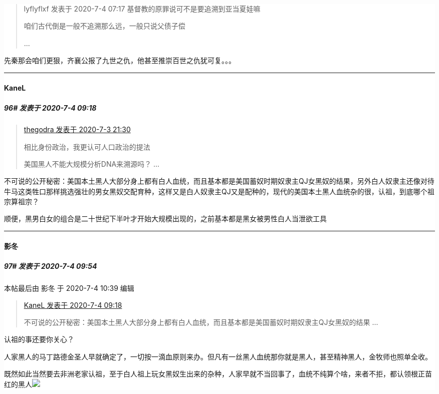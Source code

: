 

<blockquote>lyflyflxf 发表于 2020-7-4 07:17
基督教的原罪说可不是要追溯到亚当夏娃嘛

咱们古代倒是一般不追溯那么远，一般只说父债子偿

 ...</blockquote>
先秦那会咱们更狠，齐襄公报了九世之仇，他甚至推崇百世之仇犹可复。。。







-----

####  KaneL  
##### 96#       发表于 2020-7-4 09:18



<blockquote><a href="httphttps://bbs.saraba1st.com/2b/forum.php?mod=redirect&amp;goto=findpost&amp;pid=48055530&amp;ptid=1945657" target="_blank">thegodra 发表于 2020-7-3 21:30</a>

相比身份政治，我更认可人口政治的提法


美国黑人不能大规模分析DNA来溯源吗？ ...</blockquote>
不可说的公开秘密：美国本土黑人大部分身上都有白人血统，而且基本都是美国蓄奴时期奴隶主QJ女黑奴的结果，另外白人奴隶主还像对待牛马这类牲口那样挑选强壮的男女黑奴交配育种，这样又是白人奴隶主QJ又是配种的，现代的美国本土黑人血统杂的很，认祖，到底哪个祖宗算祖宗？


顺便，黑男白女的组合是二十世纪下半叶才开始大规模出现的，之前基本都是黑女被男性白人当泄欲工具







-----

####  影冬  
##### 97#       发表于 2020-7-4 09:54



 本帖最后由 影冬 于 2020-7-4 10:39 编辑 
<blockquote><a href="httphttps://bbs.saraba1st.com/2b/forum.php?mod=redirect&amp;goto=findpost&amp;pid=48060596&amp;ptid=1945657" target="_blank">KaneL 发表于 2020-7-4 09:18</a>

不可说的公开秘密：美国本土黑人大部分身上都有白人血统，而且基本都是美国蓄奴时期奴隶主QJ女黑奴的结果 ...</blockquote>
认祖的事还要你关心？


人家黑人的马丁路德金圣人早就确定了，一切按一滴血原则来办。但凡有一丝黑人血统那你就是黑人，甚至精神黑人，金牧师也照单全收。


既然如此当然要去非洲老家认祖，至于白人祖上玩女黑奴生出来的杂种，人家早就不当回事了，血统不纯算个啥，来者不拒，都认领根正苗红的黑人<img src="https://static.saraba1st.com/image/smiley/face2017/065.png" referrerpolicy="no-referrer">






